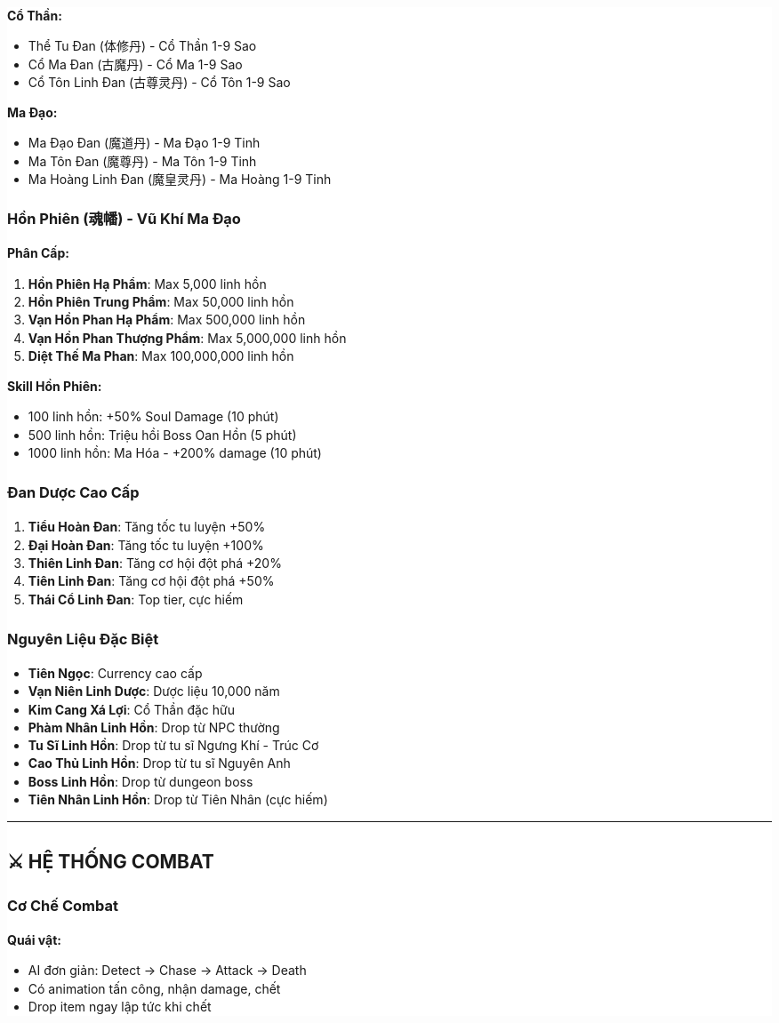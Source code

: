 **Cổ Thần:**
- Thể Tu Đan (体修丹) - Cổ Thần 1-9 Sao
- Cổ Ma Đan (古魔丹) - Cổ Ma 1-9 Sao
- Cổ Tôn Linh Đan (古尊灵丹) - Cổ Tôn 1-9 Sao

**Ma Đạo:**
- Ma Đạo Đan (魔道丹) - Ma Đạo 1-9 Tinh
- Ma Tôn Đan (魔尊丹) - Ma Tôn 1-9 Tinh
- Ma Hoàng Linh Đan (魔皇灵丹) - Ma Hoàng 1-9 Tinh

### **Hồn Phiên (魂幡) - Vũ Khí Ma Đạo**

**Phân Cấp:**
1. **Hồn Phiên Hạ Phẩm**: Max 5,000 linh hồn
2. **Hồn Phiên Trung Phẩm**: Max 50,000 linh hồn
3. **Vạn Hồn Phan Hạ Phẩm**: Max 500,000 linh hồn
4. **Vạn Hồn Phan Thượng Phẩm**: Max 5,000,000 linh hồn
5. **Diệt Thế Ma Phan**: Max 100,000,000 linh hồn

**Skill Hồn Phiên:**
- 100 linh hồn: +50% Soul Damage (10 phút)
- 500 linh hồn: Triệu hồi Boss Oan Hồn (5 phút)
- 1000 linh hồn: Ma Hóa - +200% damage (10 phút)

### **Đan Dược Cao Cấp**

1. **Tiểu Hoàn Đan**: Tăng tốc tu luyện +50%
2. **Đại Hoàn Đan**: Tăng tốc tu luyện +100%
3. **Thiên Linh Đan**: Tăng cơ hội đột phá +20%
4. **Tiên Linh Đan**: Tăng cơ hội đột phá +50%
5. **Thái Cổ Linh Đan**: Top tier, cực hiếm

### **Nguyên Liệu Đặc Biệt**

- **Tiên Ngọc**: Currency cao cấp
- **Vạn Niên Linh Dược**: Dược liệu 10,000 năm
- **Kim Cang Xá Lợi**: Cổ Thần đặc hữu
- **Phàm Nhân Linh Hồn**: Drop từ NPC thường
- **Tu Sĩ Linh Hồn**: Drop từ tu sĩ Ngưng Khí - Trúc Cơ
- **Cao Thủ Linh Hồn**: Drop từ tu sĩ Nguyên Anh
- **Boss Linh Hồn**: Drop từ dungeon boss
- **Tiên Nhân Linh Hồn**: Drop từ Tiên Nhân (cực hiếm)

---

## ⚔️ HỆ THỐNG COMBAT

### **Cơ Chế Combat**

**Quái vật:**
- AI đơn giản: Detect → Chase → Attack → Death
- Có animation tấn công, nhận damage, chết
- Drop item ngay lập tức khi chết
